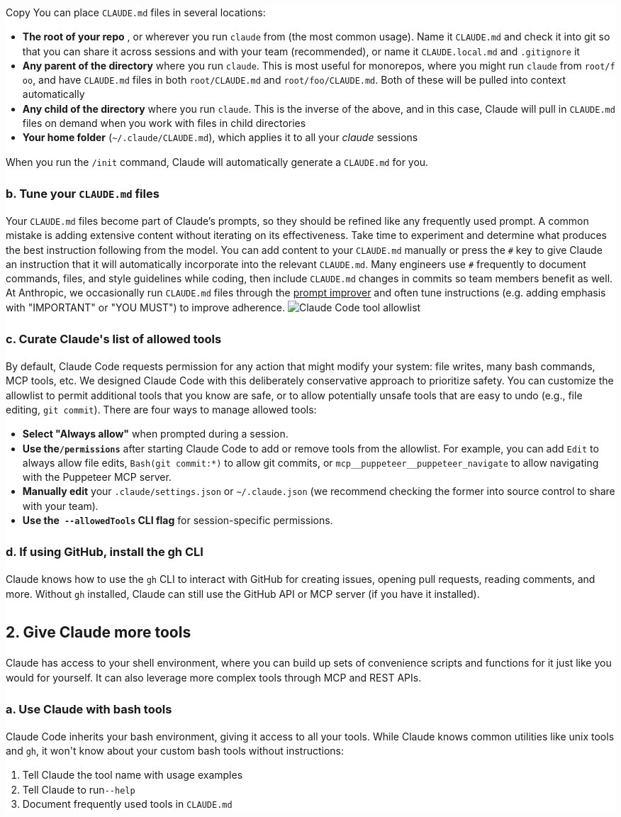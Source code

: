 ```
```

Copy
You can place `CLAUDE.md` files in several locations:
  * **The root of your repo** , or wherever you run `claude` from (the most common usage). Name it `CLAUDE.md` and check it into git so that you can share it across sessions and with your team (recommended), or name it `CLAUDE.local.md` and `.gitignore` it
  * **Any parent of the directory** where you run `claude`. This is most useful for monorepos, where you might run `claude` from `root/foo`, and have `CLAUDE.md` files in both `root/CLAUDE.md` and `root/foo/CLAUDE.md`. Both of these will be pulled into context automatically
  * **Any child of the directory** where you run `claude`. This is the inverse of the above, and in this case, Claude will pull in `CLAUDE.md` files on demand when you work with files in child directories
  * **Your home folder** (`~/.claude/CLAUDE.md`), which applies it to all your _claude_ sessions


When you run the `/init` command, Claude will automatically generate a `CLAUDE.md` for you.
### b. Tune your `CLAUDE.md` files
Your `CLAUDE.md` files become part of Claude’s prompts, so they should be refined like any frequently used prompt. A common mistake is adding extensive content without iterating on its effectiveness. Take time to experiment and determine what produces the best instruction following from the model.
You can add content to your `CLAUDE.md` manually or press the `#` key to give Claude an instruction that it will automatically incorporate into the relevant `CLAUDE.md`. Many engineers use `#` frequently to document commands, files, and style guidelines while coding, then include `CLAUDE.md` changes in commits so team members benefit as well.
At Anthropic, we occasionally run `CLAUDE.md` files through the [prompt improver](https://docs.anthropic.com/en/docs/build-with-claude/prompt-engineering/prompt-improver) and often tune instructions (e.g. adding emphasis with "IMPORTANT" or "YOU MUST") to improve adherence.
![Claude Code tool allowlist](https://www.anthropic.com/_next/image?url=https%3A%2F%2Fwww-cdn.anthropic.com%2Fimages%2F4zrzovbb%2Fwebsite%2F6961243cc6409e41ba93895faded4f4bc1772366-1600x1231.png&w=3840&q=75)
### c. Curate Claude's list of allowed tools
By default, Claude Code requests permission for any action that might modify your system: file writes, many bash commands, MCP tools, etc. We designed Claude Code with this deliberately conservative approach to prioritize safety. You can customize the allowlist to permit additional tools that you know are safe, or to allow potentially unsafe tools that are easy to undo (e.g., file editing, `git commit`).
There are four ways to manage allowed tools:
  * **Select "Always allow"** when prompted during a session.
  * **Use the`/permissions`** after starting Claude Code to add or remove tools from the allowlist. For example, you can add `Edit` to always allow file edits, `Bash(git commit:*)` to allow git commits, or `mcp__puppeteer__puppeteer_navigate` to allow navigating with the Puppeteer MCP server.
  * **Manually edit** your `.claude/settings.json` or `~/.claude.json` (we recommend checking the former into source control to share with your team)_._
  * **Use the` --allowedTools` CLI flag** for session-specific permissions.


### d. If using GitHub, install the gh CLI
Claude knows how to use the `gh` CLI to interact with GitHub for creating issues, opening pull requests, reading comments, and more. Without `gh` installed, Claude can still use the GitHub API or MCP server (if you have it installed).
## 2. Give Claude more tools
Claude has access to your shell environment, where you can build up sets of convenience scripts and functions for it just like you would for yourself. It can also leverage more complex tools through MCP and REST APIs.
### a. Use Claude with bash tools
Claude Code inherits your bash environment, giving it access to all your tools. While Claude knows common utilities like unix tools and `gh`, it won't know about your custom bash tools without instructions:
  1. Tell Claude the tool name with usage examples
  2. Tell Claude to run`--help`
  3. Document frequently used tools in `CLAUDE.md`
